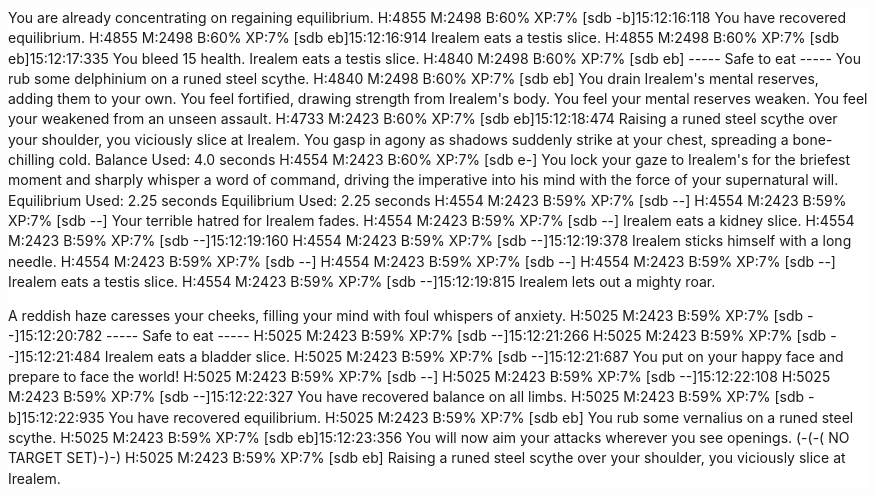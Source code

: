 You are already concentrating on regaining equilibrium.
H:4855 M:2498 B:60% XP:7% [sdb -b]15:12:16:118
You have recovered equilibrium.
H:4855 M:2498 B:60% XP:7% [sdb eb]15:12:16:914
Irealem eats a testis slice.
H:4855 M:2498 B:60% XP:7% [sdb eb]15:12:17:335
You bleed 15 health.
Irealem eats a testis slice.
H:4840 M:2498 B:60% XP:7% [sdb eb]
----- Safe to eat -----
You rub some delphinium on a runed steel scythe.
H:4840 M:2498 B:60% XP:7% [sdb eb]
You drain Irealem's mental reserves, adding them to your own.
You feel fortified, drawing strength from Irealem's body.
You feel your mental reserves weaken.
You feel your weakened from an unseen assault.
H:4733 M:2423 B:60% XP:7% [sdb eb]15:12:18:474
Raising a runed steel scythe over your shoulder, you viciously slice at Irealem.
You gasp in agony as shadows suddenly strike at your chest, spreading a 
bone-chilling cold.
Balance Used: 4.0 seconds
H:4554 M:2423 B:60% XP:7% [sdb e-]
You lock your gaze to Irealem's for the briefest moment and sharply whisper a 
word of command, driving the imperative into his mind with the force of your 
supernatural will.
Equilibrium Used: 2.25 seconds
Equilibrium Used: 2.25 seconds
H:4554 M:2423 B:59% XP:7% [sdb --]
H:4554 M:2423 B:59% XP:7% [sdb --]
Your terrible hatred for Irealem fades.
H:4554 M:2423 B:59% XP:7% [sdb --]
Irealem eats a kidney slice.
H:4554 M:2423 B:59% XP:7% [sdb --]15:12:19:160
H:4554 M:2423 B:59% XP:7% [sdb --]15:12:19:378
Irealem sticks himself with a long needle.
H:4554 M:2423 B:59% XP:7% [sdb --]
H:4554 M:2423 B:59% XP:7% [sdb --]
H:4554 M:2423 B:59% XP:7% [sdb --]
Irealem eats a testis slice.
H:4554 M:2423 B:59% XP:7% [sdb --]15:12:19:815
Irealem lets out a mighty roar.

A reddish haze caresses your cheeks, filling your mind with foul whispers of 
anxiety.
H:5025 M:2423 B:59% XP:7% [sdb --]15:12:20:782
----- Safe to eat -----
H:5025 M:2423 B:59% XP:7% [sdb --]15:12:21:266
H:5025 M:2423 B:59% XP:7% [sdb --]15:12:21:484
Irealem eats a bladder slice.
H:5025 M:2423 B:59% XP:7% [sdb --]15:12:21:687
You put on your happy face and prepare to face the world!
H:5025 M:2423 B:59% XP:7% [sdb --]
H:5025 M:2423 B:59% XP:7% [sdb --]15:12:22:108
H:5025 M:2423 B:59% XP:7% [sdb --]15:12:22:327
You have recovered balance on all limbs.
H:5025 M:2423 B:59% XP:7% [sdb -b]15:12:22:935
You have recovered equilibrium.
H:5025 M:2423 B:59% XP:7% [sdb eb]
You rub some vernalius on a runed steel scythe.
H:5025 M:2423 B:59% XP:7% [sdb eb]15:12:23:356
You will now aim your attacks wherever you see openings.
(-(-( NO TARGET SET)-)-)
H:5025 M:2423 B:59% XP:7% [sdb eb]
Raising a runed steel scythe over your shoulder, you viciously slice at Irealem.